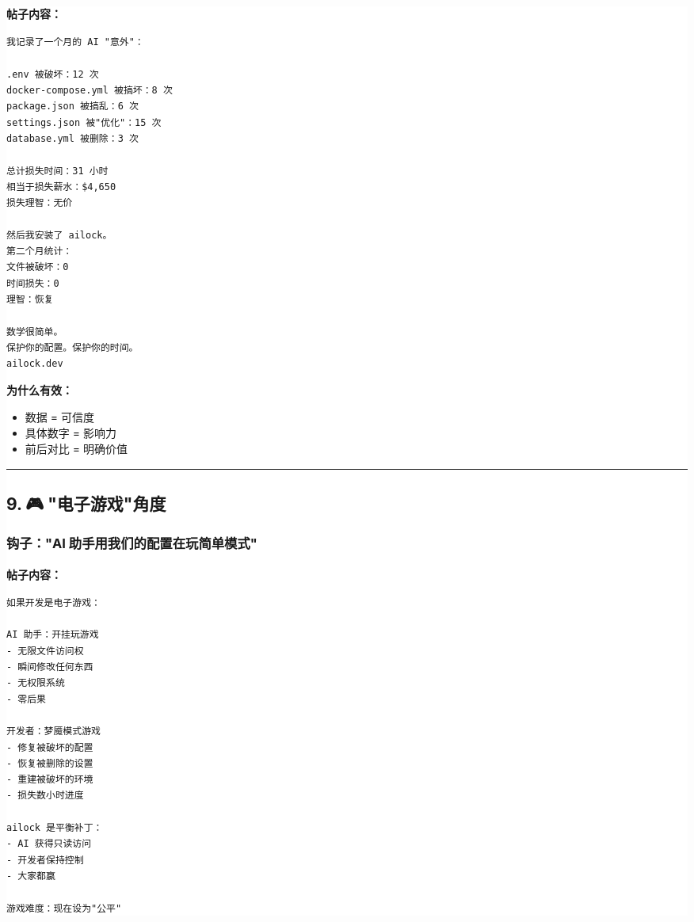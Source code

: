 **帖子内容：**
```
我记录了一个月的 AI "意外"：

.env 被破坏：12 次
docker-compose.yml 被搞坏：8 次
package.json 被搞乱：6 次
settings.json 被"优化"：15 次
database.yml 被删除：3 次

总计损失时间：31 小时
相当于损失薪水：$4,650
损失理智：无价

然后我安装了 ailock。
第二个月统计：
文件被破坏：0
时间损失：0
理智：恢复

数学很简单。
保护你的配置。保护你的时间。
ailock.dev
```

**为什么有效：**
- 数据 = 可信度
- 具体数字 = 影响力
- 前后对比 = 明确价值

---

## 9. 🎮 "电子游戏"角度

### 钩子："AI 助手用我们的配置在玩简单模式"

**帖子内容：**
```
如果开发是电子游戏：

AI 助手：开挂玩游戏
- 无限文件访问权
- 瞬间修改任何东西
- 无权限系统
- 零后果

开发者：梦魇模式游戏
- 修复被破坏的配置
- 恢复被删除的设置
- 重建被破坏的环境
- 损失数小时进度

ailock 是平衡补丁：
- AI 获得只读访问
- 开发者保持控制
- 大家都赢

游戏难度：现在设为"公平"
```
